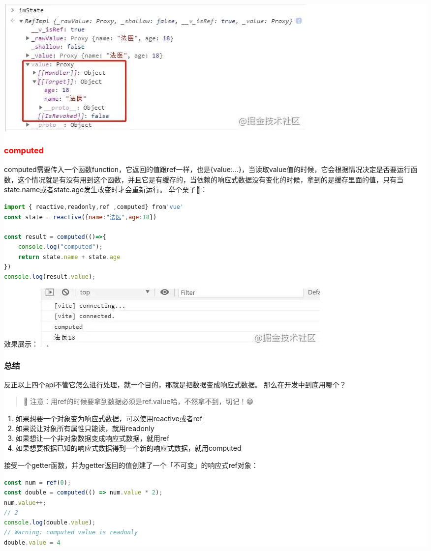  ![Alt](../assets/reactivity/Image6.jpg)

### <font color=#FF000 >computed</font>
computed需要传入一个函数function，它返回的值跟ref一样，也是{value:...}，当读取value值的时候，它会根据情况决定是否要运行函数，这个情况就是有没有用到这个函数，并且它是有缓存的，当依赖的响应式数据没有变化的时候，拿到的是缓存里面的值，只有当state.name或者state.age发生改变时才会重新运行。
举个栗子🌰：
```js
import { reactive,readonly,ref ,computed} from'vue'
const state = reactive({name:"法医",age:18})

const result = computed(()=>{
    console.log("computed");
    return state.name + state.age
})
console.log(result.value);
```
效果展示：
 ![Alt](../assets/reactivity/Image7.jpg)


### 总结
反正以上四个api不管它怎么进行处理，就一个目的，那就是把数据变成响应式数据。
那么在开发中到底用哪个？
> 📢 注意：用ref的时候要拿到数据必须是ref.value哈，不然拿不到，切记！😁
1. 如果想要一个对象变为响应式数据，可以使用reactive或者ref
2. 如果说让对象所有属性只能读，就用readonly
3. 如果想让一个非对象数据变成响应式数据，就用ref
4. 如果想要根据已知的响应式数据得到一个新的响应式数据，就用computed

接受一个getter函数，并为getter返回的值创建了一个「不可变」的响应式ref对象：
```js
const num = ref(0);
const double = computed(() => num.value * 2);
num.value++;
// 2
console.log(double.value);
// Warning: computed value is readonly
double.value = 4
```
